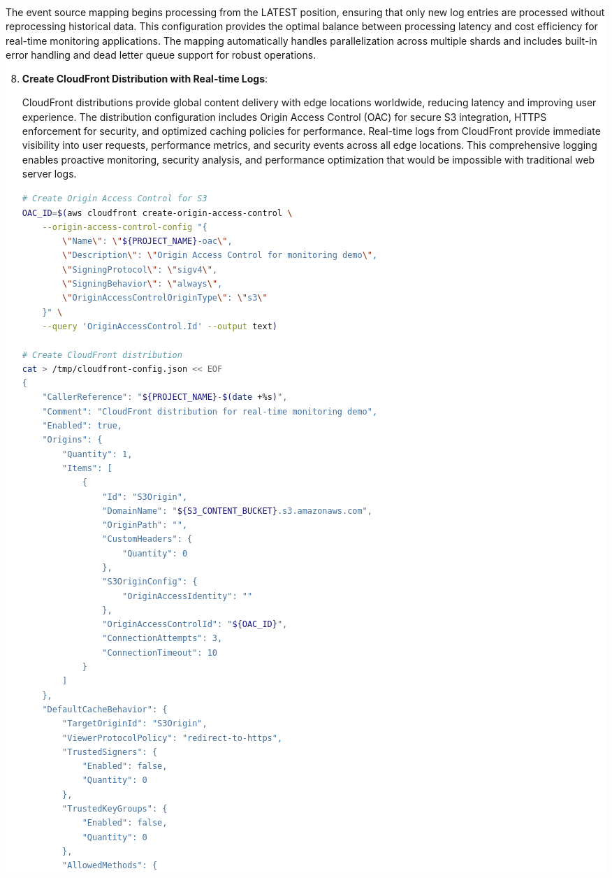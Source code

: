    The event source mapping begins processing from the LATEST position, ensuring that only new log entries are processed without reprocessing historical data. This configuration provides the optimal balance between processing latency and cost efficiency for real-time monitoring applications. The mapping automatically handles parallelization across multiple shards and includes built-in error handling and dead letter queue support for robust operations.

8. **Create CloudFront Distribution with Real-time Logs**:

   CloudFront distributions provide global content delivery with edge locations worldwide, reducing latency and improving user experience. The distribution configuration includes Origin Access Control (OAC) for secure S3 integration, HTTPS enforcement for security, and optimized caching policies for performance. Real-time logs from CloudFront provide immediate visibility into user requests, performance metrics, and security events across all edge locations. This comprehensive logging enables proactive monitoring, security analysis, and performance optimization that would be impossible with traditional web server logs.

   ```bash
   # Create Origin Access Control for S3
   OAC_ID=$(aws cloudfront create-origin-access-control \
       --origin-access-control-config "{
           \"Name\": \"${PROJECT_NAME}-oac\",
           \"Description\": \"Origin Access Control for monitoring demo\",
           \"SigningProtocol\": \"sigv4\",
           \"SigningBehavior\": \"always\",
           \"OriginAccessControlOriginType\": \"s3\"
       }" \
       --query 'OriginAccessControl.Id' --output text)
   
   # Create CloudFront distribution
   cat > /tmp/cloudfront-config.json << EOF
   {
       "CallerReference": "${PROJECT_NAME}-$(date +%s)",
       "Comment": "CloudFront distribution for real-time monitoring demo",
       "Enabled": true,
       "Origins": {
           "Quantity": 1,
           "Items": [
               {
                   "Id": "S3Origin",
                   "DomainName": "${S3_CONTENT_BUCKET}.s3.amazonaws.com",
                   "OriginPath": "",
                   "CustomHeaders": {
                       "Quantity": 0
                   },
                   "S3OriginConfig": {
                       "OriginAccessIdentity": ""
                   },
                   "OriginAccessControlId": "${OAC_ID}",
                   "ConnectionAttempts": 3,
                   "ConnectionTimeout": 10
               }
           ]
       },
       "DefaultCacheBehavior": {
           "TargetOriginId": "S3Origin",
           "ViewerProtocolPolicy": "redirect-to-https",
           "TrustedSigners": {
               "Enabled": false,
               "Quantity": 0
           },
           "TrustedKeyGroups": {
               "Enabled": false,
               "Quantity": 0
           },
           "AllowedMethods": {
   ```